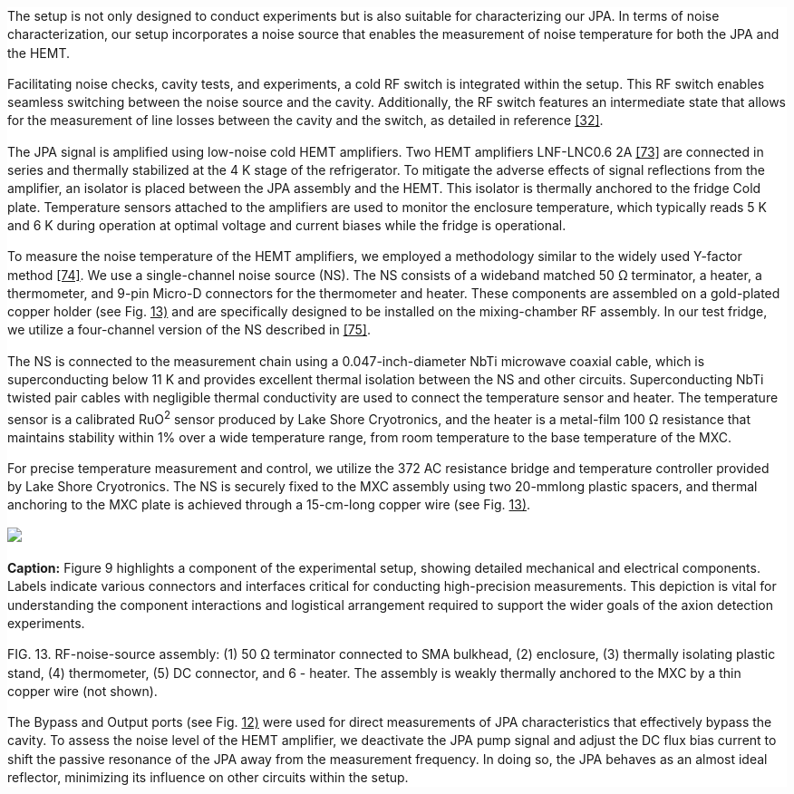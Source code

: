 The setup is not only designed to conduct experiments but is also suitable for characterizing our JPA. In terms of noise characterization, our setup incorporates a noise source that enables the measurement of noise temperature for both the JPA and the HEMT.

Facilitating noise checks, cavity tests, and experiments, a cold RF switch is integrated within the setup. This RF switch enables seamless switching between the noise source and the cavity. Additionally, the RF switch features an intermediate state that allows for the measurement of line losses between the cavity and the switch, as detailed in reference [\[32\]](#page-24-0).

The JPA signal is amplified using low-noise cold HEMT amplifiers. Two HEMT amplifiers LNF-LNC0.6 2A [\[73\]](#page-25-7) are connected in series and thermally stabilized at the 4 K stage of the refrigerator. To mitigate the adverse effects of signal reflections from the amplifier, an isolator is placed between the JPA assembly and the HEMT. This isolator is thermally anchored to the fridge Cold plate. Temperature sensors attached to the amplifiers are used to monitor the enclosure temperature, which typically reads 5 K and 6 K during operation at optimal voltage and current biases while the fridge is operational.

To measure the noise temperature of the HEMT amplifiers, we employed a methodology similar to the widely used Y-factor method [\[74\]](#page-25-8). We use a single-channel noise source (NS). The NS consists of a wideband matched 50 Ω terminator, a heater, a thermometer, and 9-pin Micro-D connectors for the thermometer and heater. These components are assembled on a gold-plated copper holder (see Fig. [13\)](#page-13-0) and are specifically designed to be installed on the mixing-chamber RF assembly. In our test fridge, we utilize a four-channel version of the NS described in [\[75\]](#page-25-9).

The NS is connected to the measurement chain using a 0.047-inch-diameter NbTi microwave coaxial cable, which is superconducting below 11 K and provides excellent thermal isolation between the NS and other circuits. Superconducting NbTi twisted pair cables with negligible thermal conductivity are used to connect the temperature sensor and heater. The temperature sensor is a calibrated RuO<sup>2</sup> sensor produced by Lake Shore Cryotronics, and the heater is a metal-film 100 Ω resistance that maintains stability within 1% over a wide temperature range, from room temperature to the base temperature of the MXC.

For precise temperature measurement and control, we utilize the 372 AC resistance bridge and temperature controller provided by Lake Shore Cryotronics. The NS is securely fixed to the MXC assembly using two 20-mmlong plastic spacers, and thermal anchoring to the MXC plate is achieved through a 15-cm-long copper wire (see Fig. [13\)](#page-13-0).

![](0__page_13_Picture_9.jpeg)

**Caption:** Figure 9 highlights a component of the experimental setup, showing detailed mechanical and electrical components. Labels indicate various connectors and interfaces critical for conducting high-precision measurements. This depiction is vital for understanding the component interactions and logistical arrangement required to support the wider goals of the axion detection experiments.


FIG. 13. RF-noise-source assembly: (1) 50 Ω terminator connected to SMA bulkhead, (2) enclosure, (3) thermally isolating plastic stand, (4) thermometer, (5) DC connector, and 6 - heater. The assembly is weakly thermally anchored to the MXC by a thin copper wire (not shown).

<span id="page-13-0"></span>The Bypass and Output ports (see Fig. [12\)](#page-12-0) were used for direct measurements of JPA characteristics that effectively bypass the cavity. To assess the noise level of the HEMT amplifier, we deactivate the JPA pump signal and adjust the DC flux bias current to shift the passive resonance of the JPA away from the measurement frequency. In doing so, the JPA behaves as an almost ideal reflector, minimizing its influence on other circuits within the setup.
